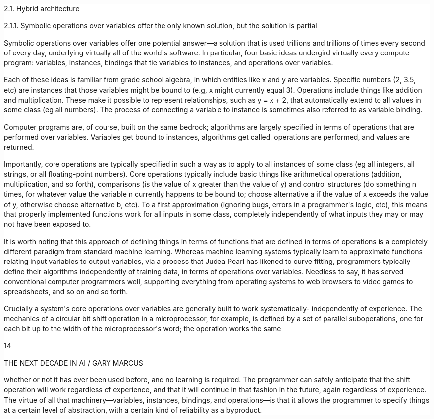 2.1. Hybrid architecture

2.1.1. Symbolic operations over variables offer the only known solution, but the
solution is partial

Symbolic operations over variables offer one potential answer—a solution that is used
trillions and trillions of times every second of every day, underlying virtually all of the
world's software. In particular, four basic ideas undergird virtually every compute
program: variables, instances, bindings that tie variables to instances, and operations
over variables.

Each of these ideas is familiar from grade school algebra, in which entities like x and y
are variables. Specific numbers (2, 3.5, etc) are instances that those variables might be
bound to (e.g, x might currently equal 3). Operations include things like addition and
multiplication. These make it possible to represent relationships, such as y = x + 2, that
automatically extend to all values in some class (eg all numbers). The process of
connecting a variable to instance is sometimes also referred to as variable binding.

Computer programs are, of course, built on the same bedrock; algorithms are largely
specified in terms of operations that are performed over variables. Variables get bound
to instances, algorithms get called, operations are performed, and values are returned.

Importantly, core operations are typically specified in such a way as to apply to all
instances of some class (eg all integers, all strings, or all floating-point numbers). Core
operations typically include basic things like arithmetical operations (addition,
multiplication, and so forth), comparisons (is the value of x greater than the value of y)
and control structures (do something n times, for whatever value the variable n
currently happens to be bound to; choose alternative a if the value of x exceeds the
value of y, otherwise choose alternative b, etc).  To a first approximation (ignoring bugs,
errors in a programmer's logic, etc), this means that properly implemented functions
work for all inputs in some class, completely independently of what inputs they may or
may not have been exposed to.

It is worth noting that this approach of defining things in terms of functions that are
defined in terms of operations is a completely different paradigm from standard
machine learning. Whereas machine learning systems typically learn to approximate
functions relating input variables to output variables, via a process that Judea Pearl has
likened to curve fitting, programmers typically define their algorithms independently of
training data, in terms of operations over variables. Needless to say, it has served
conventional computer programmers well, supporting everything from operating
systems to web browsers to video games to spreadsheets, and so on and so forth.

Crucially a system's core operations over variables are generally built to work
systematically- independently of experience. The mechanics of a circular bit shift operation
in a microprocessor, for example, is defined by a set of parallel suboperations, one for
each bit up to the width of the microprocessor's word; the operation works the same

14

THE NEXT DECADE IN AI / GARY MARCUS

whether or not it has ever been used before, and no learning is required. The
programmer can safely anticipate that the shift operation will work regardless of
experience, and that it will continue in that fashion in the future, again regardless of
experience.  The virtue of all that machinery—variables, instances, bindings, and
operations—is that it allows the programmer to specify things at a certain level of
abstraction, with a certain kind of reliability as a byproduct.
